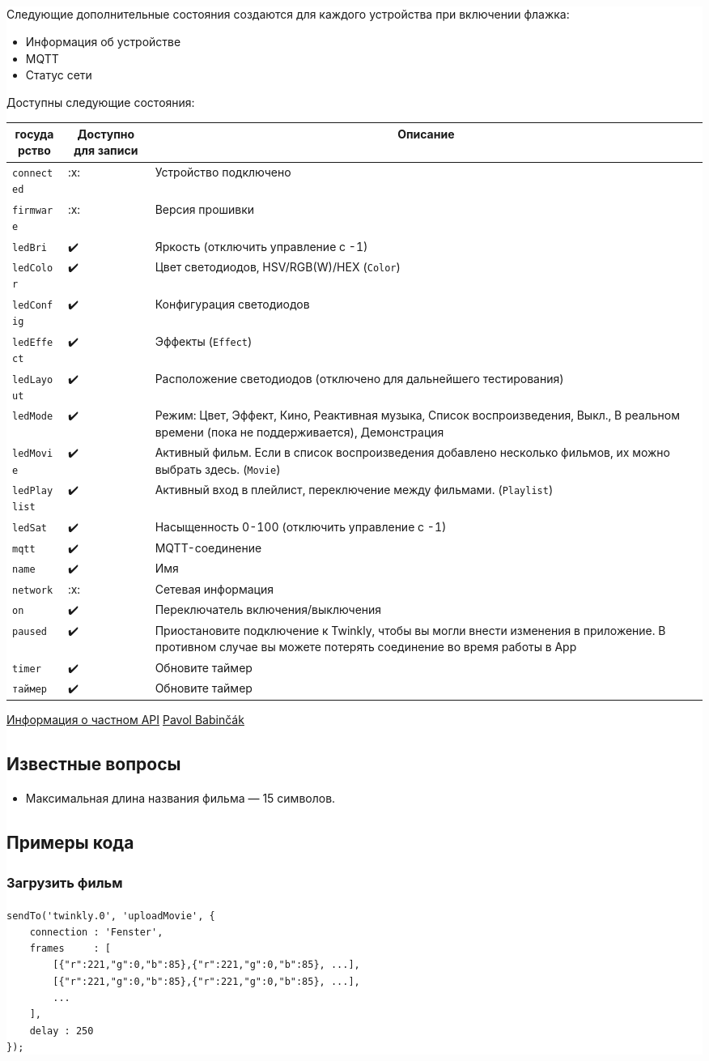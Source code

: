 Следующие дополнительные состояния создаются для каждого устройства при включении флажка:

* Информация об устройстве
* MQTT
* Статус сети

Доступны следующие состояния:

| государство | Доступно для записи | Описание |
|---------------|--------------------|---------------------------------------------------------------------------------------------------------------------------------|
| `connected` | :х: | Устройство подключено |
| `firmware` | :х: | Версия прошивки |
| `ledBri` | :heavy_check_mark: | Яркость (отключить управление с -1) |
| `ledColor` | :heavy_check_mark: | Цвет светодиодов, HSV/RGB(W)/HEX (`Color`) |
| `ledConfig` | :heavy_check_mark: | Конфигурация светодиодов |
| `ledEffect` | :heavy_check_mark: | Эффекты (`Effect`) |
| `ledLayout` | :heavy_check_mark: | Расположение светодиодов (отключено для дальнейшего тестирования) |
| `ledMode` | :heavy_check_mark: | Режим: Цвет, Эффект, Кино, Реактивная музыка, Список воспроизведения, Выкл., В реальном времени (пока не поддерживается), Демонстрация |
| `ledMovie` | :heavy_check_mark: | Активный фильм. Если в список воспроизведения добавлено несколько фильмов, их можно выбрать здесь. (`Movie`) |
| `ledPlaylist` | :heavy_check_mark: | Активный вход в плейлист, переключение между фильмами. (`Playlist`) |
| `ledSat` | :heavy_check_mark: | Насыщенность 0-100 (отключить управление с -1) |
| `mqtt` | :heavy_check_mark: | MQTT-соединение |
| `name` | :heavy_check_mark: | Имя |
| `network` | :х: | Сетевая информация |
| `on` | :heavy_check_mark: | Переключатель включения/выключения |
| `paused` | :heavy_check_mark: | Приостановите подключение к Twinkly, чтобы вы могли внести изменения в приложение. В противном случае вы можете потерять соединение во время работы в App |
| `timer` | :heavy_check_mark: | Обновите таймер |
| `таймер` | :heavy_check_mark: | Обновите таймер |

[Информация о частном API](https://xled-docs.readthedocs.io/en/latest/) [Pavol Babinčák](https://github.com/scrool)

## Известные вопросы
* Максимальная длина названия фильма — 15 символов.

## Примеры кода
### Загрузить фильм
```
sendTo('twinkly.0', 'uploadMovie', {
    connection : 'Fenster',
    frames     : [
        [{"r":221,"g":0,"b":85},{"r":221,"g":0,"b":85}, ...],
        [{"r":221,"g":0,"b":85},{"r":221,"g":0,"b":85}, ...],
        ...
    ],
    delay : 250
});
```

